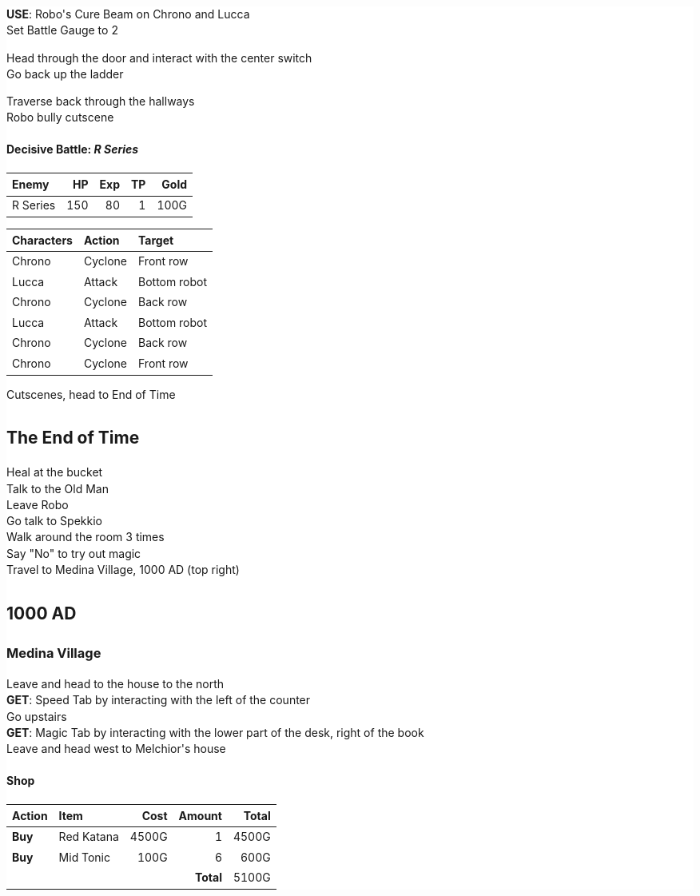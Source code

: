**USE**: Robo's Cure Beam on Chrono and Lucca  
Set Battle Gauge to 2  

Head through the door and interact with the center switch  
Go back up the ladder  

Traverse back through the hallways  
Robo bully cutscene  

#### Decisive Battle: *R Series*

| Enemy    |  HP | Exp |  TP |  Gold |
| :--      | --: | --: | --: |   --: |
| R Series | 150 |  80 |   1 |  100G |

| Characters | Action  | Target       |
| :--        | :--     | :--          |
| Chrono     | Cyclone | Front row    |
| Lucca      | Attack  | Bottom robot |
| Chrono     | Cyclone | Back row     |
| Lucca      | Attack  | Bottom robot |
| Chrono     | Cyclone | Back row     |
| Chrono     | Cyclone | Front row    |

Cutscenes, head to End of Time  

## The End of Time

Heal at the bucket  
Talk to the Old Man  
Leave Robo  
Go talk to Spekkio  
Walk around the room 3 times  
Say "No" to try out magic  
Travel to Medina Village, 1000 AD (top right)  

## 1000 AD

### Medina Village

Leave and head to the house to the north  
**GET**: Speed Tab by interacting with the left of the counter  
Go upstairs  
**GET**: Magic Tab by interacting with the lower part of the desk, right of the book  
Leave and head west to Melchior's house  

#### Shop

| Action  | Item       |  Cost |    Amount | Total |
| :--     | :--        |   --: |       --: |   --: |
| **Buy** | Red Katana | 4500G |         1 | 4500G |
| **Buy** | Mid Tonic  |  100G |         6 |  600G |
|         |            |       | **Total** | 5100G |
